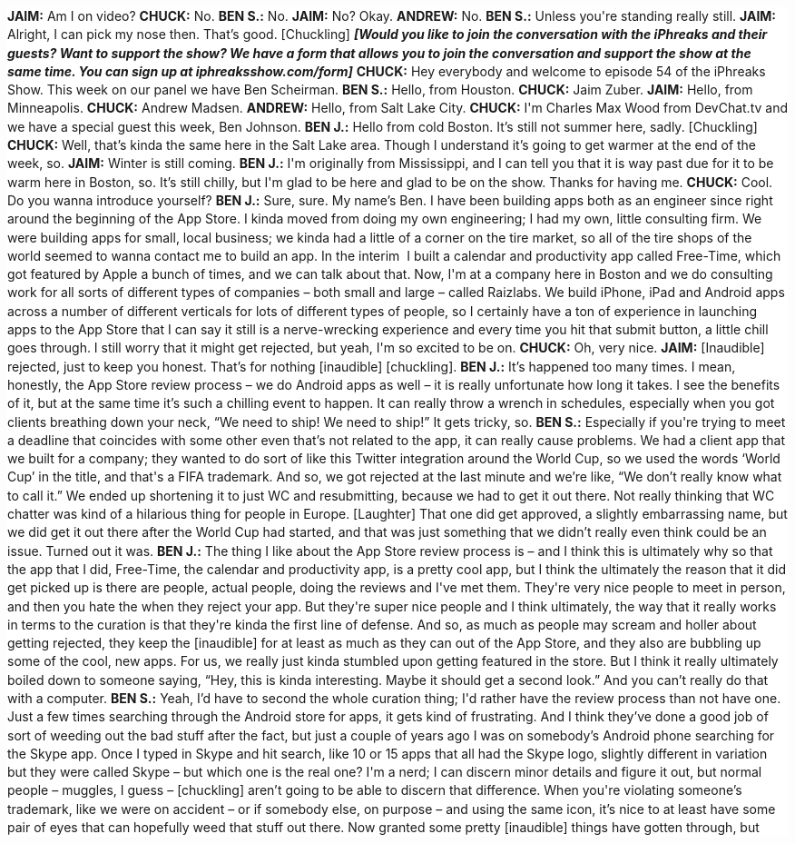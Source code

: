  **JAIM:** Am I on video? **CHUCK:** No. **BEN S.:** No. **JAIM:** No? Okay. **ANDREW:** No. **BEN S.:** Unless you're standing really still. **JAIM:** Alright, I can pick my nose then. That’s good. [Chuckling] **_[Would you like to join the conversation with the iPhreaks and their guests? Want to support the show? We have a form that allows you to join the conversation and support the show at the same time. You can sign up at iphreaksshow.com/form]_**  **CHUCK:** Hey everybody and welcome to episode 54 of the iPhreaks Show. This week on our panel we have Ben Scheirman. **BEN S.:** Hello, from Houston. **CHUCK:** Jaim Zuber. **JAIM:** Hello, from Minneapolis. **CHUCK:** Andrew Madsen. **ANDREW:** Hello, from Salt Lake City. **CHUCK:** I'm Charles Max Wood from DevChat.tv and we have a special guest this week, Ben Johnson. **BEN J.:** Hello from cold Boston. It’s still not summer here, sadly. [Chuckling] **CHUCK:** Well, that’s kinda the same here in the Salt Lake area. Though I understand it’s going to get warmer at the end of the week, so. **JAIM:** Winter is still coming. **BEN J.:** I'm originally from Mississippi, and I can tell you that it is way past due for it to be warm here in Boston, so. It’s still chilly, but I'm glad to be here and glad to be on the show. Thanks for having me. **CHUCK:** Cool. Do you wanna introduce yourself? **BEN J.:** Sure, sure. My name’s Ben. I have been building apps both as an engineer since right around the beginning of the App Store. I kinda moved from doing my own engineering; I had my own, little consulting firm. We were building apps for small, local business; we kinda had a little of a corner on the tire market, so all of the tire shops of the world seemed to wanna contact me to build an app. In the interim&nbsp; I built a calendar and productivity app called Free-Time, which got featured by Apple a bunch of times, and we can talk about that. Now, I'm at a company here in Boston and we do consulting work for all sorts of different types of companies – both small and large – called Raizlabs. We build iPhone, iPad and Android apps across a number of different verticals for lots of different types of people, so I certainly have a ton of experience in launching apps to the App Store that I can say it still is a nerve-wrecking experience and every time you hit that submit button, a little chill goes through. I still worry that it might get rejected, but yeah, I'm so excited to be on. **CHUCK:** Oh, very nice. **JAIM:** [Inaudible] rejected, just to keep you honest. That’s for nothing [inaudible] [chuckling]. **BEN J.:** It’s happened too many times. I mean, honestly, the App Store review process – we do Android apps as well – it is really unfortunate how long it takes. I see the benefits of it, but at the same time it’s such a chilling event to happen. It can really throw a wrench in schedules, especially when you got clients breathing down your neck, “We need to ship! We need to ship!” It gets tricky, so. **BEN S.:** Especially if you're trying to meet a deadline that coincides with some other even that’s not related to the app, it can really cause problems. We had a client app that we built for a company; they wanted to do sort of like this Twitter integration around the World Cup, so we used the words ‘World Cup’ in the title, and that's a FIFA trademark. And so, we got rejected at the last minute and we’re like, “We don’t really know what to call it.” We ended up shortening it to just WC and resubmitting, because we had to get it out there. Not really thinking that WC chatter was kind of a hilarious thing for people in Europe. [Laughter] That one did get approved, a slightly embarrassing name, but we did get it out there after the World Cup had started, and that was just something that we didn’t really even think could be an issue. Turned out it was. **BEN J.:** The thing I like about the App Store review process is – and I think this is ultimately why so that the app that I did, Free-Time, the calendar and productivity app, is a pretty cool app, but I think the ultimately the reason that it did get picked up is there are people, actual people, doing the reviews and I've met them. They're very nice people to meet in person, and then you hate the when they reject your app. But they're super nice people and I think ultimately, the way that it really works in terms to the curation is that they're kinda the first line of defense. And so, as much as people may scream and holler about getting rejected, they keep the [inaudible] for at least as much as they can out of the App Store, and they also are bubbling up some of the cool, new apps. For us, we really just kinda stumbled upon getting featured in the store. But I think it really ultimately boiled down to someone saying, “Hey, this is kinda interesting. Maybe it should get a second look.” And you can’t really do that with a computer. **BEN S.:** Yeah, I’d have to second the whole curation thing; I'd rather have the review process than not have one. Just a few times searching through the Android store for apps, it gets kind of frustrating. And I think they’ve done a good job of sort of weeding out the bad stuff after the fact, but just a couple of years ago I was on somebody’s Android phone searching for the Skype app. Once I typed in Skype and hit search, like 10 or 15 apps that all had the Skype logo, slightly different in variation but they were called Skype – but which one is the real one? I'm a nerd; I can discern minor details and figure it out, but normal people – muggles, I guess – [chuckling] aren’t going to be able to discern that difference. When you're violating someone’s trademark, like we were on accident – or if somebody else, on purpose – and using the same icon, it’s nice to at least have some pair of eyes that can hopefully weed that stuff out there. Now granted some pretty [inaudible] things have gotten through, but